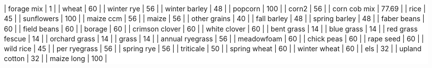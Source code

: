 | forage mix               | 1      |
| wheat                    | 60     |
| winter rye               | 56     |
| winter barley            | 48     |
| popcorn                  | 100    |
| corn2                    | 56     |
| corn cob mix             | 77.69  |
| rice                     | 45     |
| sunflowers               | 100    |
| maize ccm                | 56     |
| maize                    | 56     |
| other grains             | 40     |
| fall barley              | 48     |
| spring barley            | 48     |
| faber beans              | 60     |
| field beans              | 60     |
| borage                   | 60     |
| crimson clover           | 60     |
| white clover             | 60     |
| bent grass               | 14     |
| blue grass               | 14     |
| red grass fescue         | 14     |
| orchard grass            | 14     |
| grass                    | 14     |
| annual ryegrass          | 56     |
| meadowfoam               | 60     |
| chick peas               | 60     |
| rape seed                | 60     |
| wild rice                | 45     |
| per ryegrass             | 56     |
| spring rye               | 56     |
| triticale                | 50     |
| spring wheat             | 60     |
| winter wheat             | 60     |
| els                      | 32     |
| upland cotton            | 32     |
| maize long               | 100    |